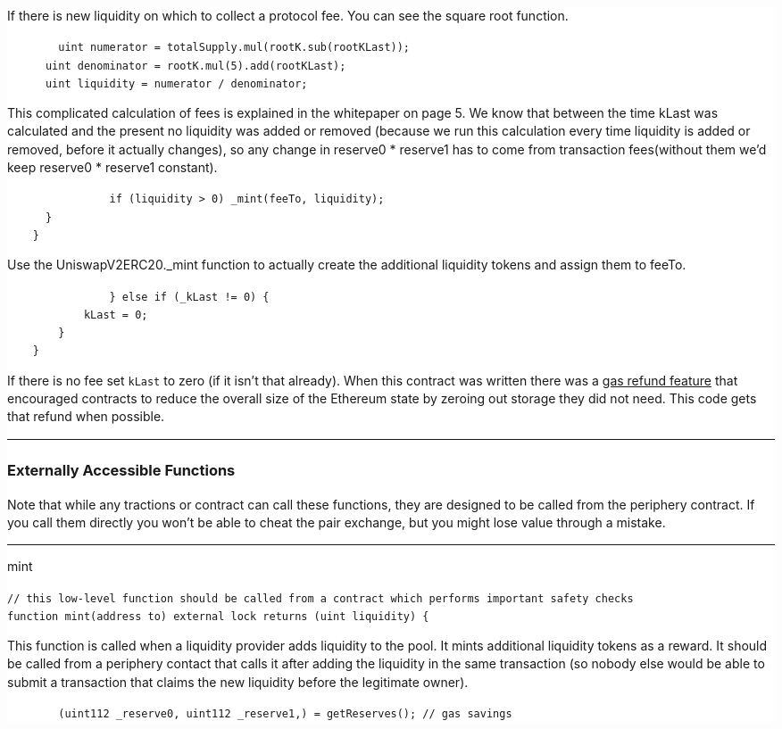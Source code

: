If there is new liquidity on which to collect a protocol fee. You can see the square root function.

```solidity
		uint numerator = totalSupply.mul(rootK.sub(rootKLast));
	  uint denominator = rootK.mul(5).add(rootKLast);
	  uint liquidity = numerator / denominator;
```

This complicated calculation of fees is explained in the whitepaper on page 5. We know that between the time kLast was calculated and the present no liquidity was added or removed (because we run this calculation every time liquidity is added or removed, before it actually changes), so any change in reserve0 * reserve1 has to come from transaction fees(without them we’d keep reserve0 * reserve1 constant).

```solidity
				if (liquidity > 0) _mint(feeTo, liquidity);
      }
    }
```

Use the UniswapV2ERC20._mint function to actually create the additional liquidity tokens and assign them to feeTo.

```solidity
				} else if (_kLast != 0) {
            kLast = 0;
        }
    }
```

If there is no fee set `kLast` to zero (if it isn’t that already). When this contract was written there was a [gas refund feature](https://github.com/ethereum/EIPs/blob/master/EIPS/eip-3298.md) that encouraged contracts to reduce the overall size of the Ethereum state by zeroing out storage they did not need. This code gets that refund when possible.

---

### Externally Accessible Functions

Note that while any tractions or contract can call these functions, they are designed to be called from the periphery contract. If you call them directly you won’t be able to cheat the pair exchange, but you might lose value through a mistake.

---

mint

```solidity
// this low-level function should be called from a contract which performs important safety checks
function mint(address to) external lock returns (uint liquidity) {
```

This function is called when a liquidity provider adds liquidity to the pool. It mints additional liquidity tokens as a reward. It should be called from a periphery contact that calls it after adding the liquidity in the same transaction (so nobody else would be able to submit a transaction that claims the new liquidity before the legitimate owner).

```solidity
		(uint112 _reserve0, uint112 _reserve1,) = getReserves(); // gas savings
```
